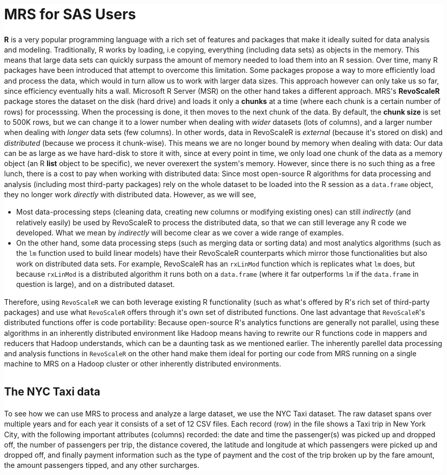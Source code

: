
# MRS for SAS Users

**R** is a very popular programming language with a rich set of features and packages that make it ideally suited for data analysis and modeling. 
Traditionally, R works by loading, i.e copying, everything (including data sets) as objects in the memory.  This means that large data sets can quickly surpass the amount of memory needed to load them into an R session. Over time, many R packages have been introduced that attempt to overcome this limitation.  Some packages propose a way to more efficiently load and process the data, which would in turn allow us to work with larger data sizes.  This approach however can only take us so far, since efficiency eventually hits a wall.  Microsoft R Server (MSR) on the other hand takes a different approach.  MRS's **RevoScaleR** package stores the dataset on the disk (hard drive) and loads it only a **chunks** at a time (where each chunk is a certain number of rows) for processsing.  When the processing is done, it then moves to the next chunk of the data. By default, the **chunk size** is set to 500K rows, but we can change it to a lower number when dealing with *wider* datasets (lots of columns), and a larger number when dealing with *longer* data sets (few columns).  In other words, data in RevoScaleR is *external* (because it's stored on disk) and *distributed* (because we process it chunk-wise). This means we are no longer bound by memory when dealing with data: Our data can be as large as we have hard-disk to store it with, since at every point in time, we only load one chunk of the data as a memory object (an R **list** object to be specific), we never overexert the system's memory.  However, since there is no such thing as a free lunch, there is a cost to pay when working with distributed data: Since most open-source R algorithms for data processing and analysis (including most third-party packages) rely on the whole dataset to be loaded into the R session as a `data.frame` object, they no longer work *directly* with distributed data.  However, as we will see, 

- Most data-processing steps (cleaning data, creating new columns or modifying existing ones) can still *indirectly* (and relatively easily) be used by RevoScaleR to process the distributed data, so that we can still leverage any R code we developed.  What we mean by *indirectly* will become clear as we cover a wide range of examples.  
- On the other hand, some data processing steps (such as merging data or sorting data) and most analytics algorithms (such as the `lm` function used to build linear models) have their RevoScaleR counterparts which  mirror those functionalities but also work on distributed data sets.  For example, RevoScaleR has an `rxLinMod` function which is replicates what `lm` does, but because `rxLinMod` is a distributed algorithm it runs both on a `data.frame` (where it far outperforms `lm` if the `data.frame` in question is large), and on a distributed dataset.

Therefore, using `RevoScaleR` we can both leverage existing R functionality (such as what's offered by R's rich set of third-party packages) and use what `RevoScaleR` offers through it's own set of distributed functions.  One last advantage that `RevoScaleR`'s distributed functions offer is code portability: 
Because open-source R's analytics functions are generally not parallel, using these algorithms in an inherently distributed environment like Hadoop means having to rewrite our R functions code in mappers and reducers that Hadoop understands, which can be a daunting task as we mentioned earlier.  The inherently parellel data processing and analysis functions in `RevoScaleR` on the other hand make them ideal for porting our code from MRS running on a single machine to MRS on a Hadoop cluster or other inherently distributed environments.

## The NYC Taxi data

To see how we can use MRS to process and analyze a large dataset, we use the NYC Taxi dataset.  The raw dataset spans over multiple years and for each year it consists of a set of 12 CSV files.  Each record (row) in the file shows a Taxi trip in New York City, with the following important attributes (columns) recorded: the date and time the passenger(s) was picked up and dropped off, the number of passengers per trip, the distance covered, the latitude and longitude at which passengers were picked up and dropped off, and finally payment information such as the type of payment and the cost of the trip broken up by the fare amount, the amount passengers tipped, and any other surcharges.
